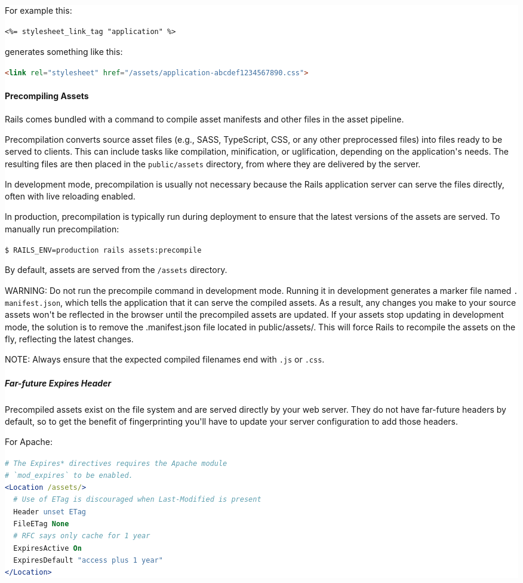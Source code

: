 For example this:

```erb
<%= stylesheet_link_tag "application" %>
```

generates something like this:

```html
<link rel="stylesheet" href="/assets/application-abcdef1234567890.css">
```

#### Precompiling Assets

Rails comes bundled with a command to compile asset manifests and other files in
the asset pipeline.

Precompilation converts source asset files (e.g., SASS, TypeScript, CSS, or any
other preprocessed files) into files ready to be served to clients. This can
include tasks like compilation, minification, or uglification, depending on the
application's needs. The resulting files are then placed in the `public/assets`
directory, from where they are delivered by the server.

In development mode, precompilation is usually not necessary because the Rails
application server can serve the files directly, often with live reloading
enabled.

In production, precompilation is typically run during deployment to ensure that
the latest versions of the assets are served. To manually run precompilation:

```bash
$ RAILS_ENV=production rails assets:precompile
```

By default, assets are served from the `/assets` directory.

WARNING: Do not run the precompile command in development mode. Running it in
development generates a marker file named `.manifest.json`, which tells the
application that it can serve the compiled assets. As a result, any changes you
make to your source assets won't be reflected in the browser until the
precompiled assets are updated. If your assets stop updating in development
mode, the solution is to remove the .manifest.json file located in
public/assets/. This will force Rails to recompile the assets on the fly,
reflecting the latest changes.

NOTE: Always ensure that the expected compiled filenames end with `.js` or
`.css`.

##### Far-future Expires Header

Precompiled assets exist on the file system and are served directly by your web
server. They do not have far-future headers by default, so to get the benefit of
fingerprinting you'll have to update your server configuration to add those
headers.

For Apache:

```apache
# The Expires* directives requires the Apache module
# `mod_expires` to be enabled.
<Location /assets/>
  # Use of ETag is discouraged when Last-Modified is present
  Header unset ETag
  FileETag None
  # RFC says only cache for 1 year
  ExpiresActive On
  ExpiresDefault "access plus 1 year"
</Location>
```
